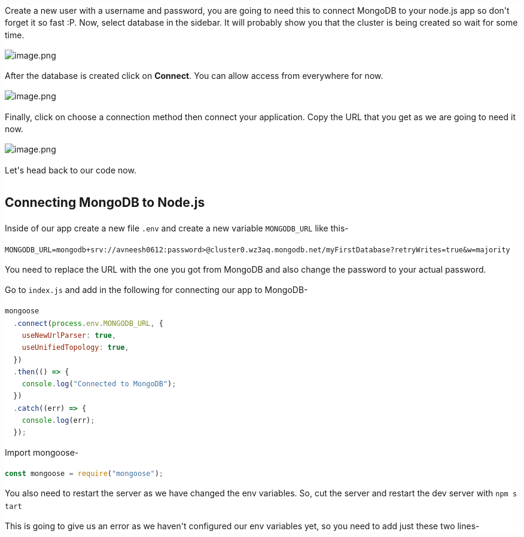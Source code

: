 Create a new user with a username and password, you are going to need this to connect MongoDB to your node.js app so don't forget it so fast :P. Now, select database in the sidebar. It will probably show you that the cluster is being created so wait for some time.

![image.png](https://cdn.hashnode.com/res/hashnode/image/upload/v1641481882117/HGe6n3j1a.png)

After the database is created click on **Connect**. You can allow access from everywhere for now. 

![image.png](https://cdn.hashnode.com/res/hashnode/image/upload/v1641481984705/7NRmEugH-.png)

Finally, click on choose a connection method then connect your application. Copy the URL that you get as we are going to need it now.


![image.png](https://cdn.hashnode.com/res/hashnode/image/upload/v1641482056780/HJxQtKqHQ.png)

Let's head back to our code now.

## Connecting MongoDB to Node.js

Inside of our app create a new file `.env` and create a new variable `MONGODB_URL` like this-

```
MONGODB_URL=mongodb+srv://avneesh0612:password>@cluster0.wz3aq.mongodb.net/myFirstDatabase?retryWrites=true&w=majority
```

You need to replace the URL with the one you got from MongoDB and also change the password to your actual password.

Go to `index.js` and add in the following for connecting our app to MongoDB-

```javascript
mongoose
  .connect(process.env.MONGODB_URL, {
    useNewUrlParser: true,
    useUnifiedTopology: true,
  })
  .then(() => {
    console.log("Connected to MongoDB");
  })
  .catch((err) => {
    console.log(err);
  });
```

Import mongoose-

```javascript
const mongoose = require("mongoose");
```

You also need to restart the server as we have changed the env variables. So, cut the server and restart the dev server with `npm start`

This is going to give us an error as we haven't configured our env variables yet, so you need to add just these two lines-
